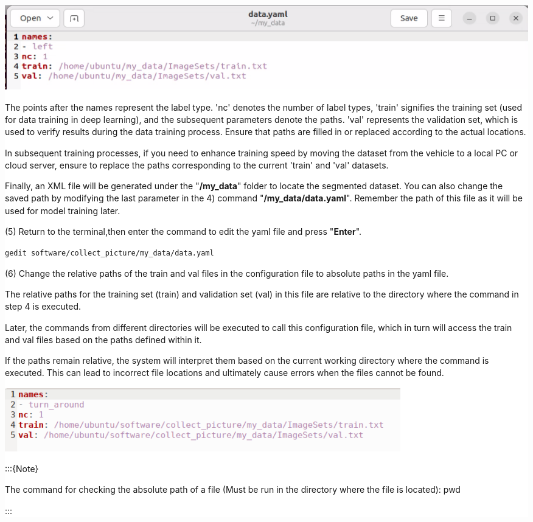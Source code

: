 <img  class="common_img" src="../_static/media/chapter_10/11.4/media/image32.png"  />

The points after the names represent the label type. 'nc' denotes the number of label types, 'train' signifies the training set (used for data training in deep learning), and the subsequent parameters denote the paths. 'val' represents the validation set, which is used to verify results during the data training process. Ensure that paths are filled in or replaced according to the actual locations.

In subsequent training processes, if you need to enhance training speed by moving the dataset from the vehicle to a local PC or cloud server, ensure to replace the paths corresponding to the current 'train' and 'val' datasets.

Finally, an XML file will be generated under the "**/my_data**" folder to locate the segmented dataset. You can also change the saved path by modifying the last parameter in the 4) command "**/my_data/data.yaml**". Remember the path of this file as it will be used for model training later.

(5) Return to the terminal,then enter the command to edit the yaml file and press "**Enter**".

```
gedit software/collect_picture/my_data/data.yaml
```

(6) Change the relative paths of the train and val files in the configuration file to absolute paths in the yaml file. 

The relative paths for the training set (train) and validation set (val) in this file are relative to the directory where the command in step 4 is executed.

Later, the commands from different directories will be executed to call this configuration file, which in turn will access the train and val files based on the paths defined within it.

If the paths remain relative, the system will interpret them based on the current working directory where the command is executed. This can lead to incorrect file locations and ultimately cause errors when the files cannot be found.

<img  class="common_img" src="../_static/media/chapter_10/11.4/media/image33.png"  />

:::{Note}

The command for checking the absolute path of a file (Must be run in the directory where the file is located): pwd

:::
